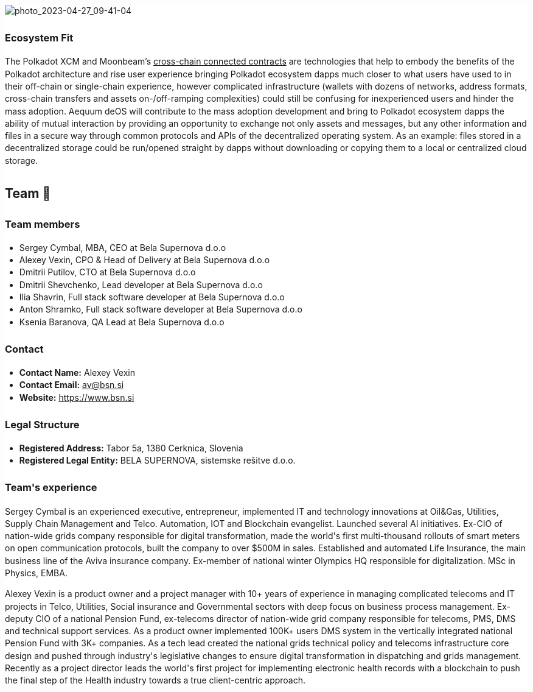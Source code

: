 ![photo_2023-04-27_09-41-04](https://github.com/dsrdrk11a/Grants-Program/assets/98888366/3bf9079e-1f6f-4c28-a498-4caffbf600fc)

### Ecosystem Fit

The Polkadot XCM and Moonbeam’s [cross-chain connected contracts](https://moonbeam.network/builders/connected-contracts/) are technologies that help to embody the benefits of the Polkadot architecture and rise user experience bringing Polkadot ecosystem dapps much closer to what users have used to in their off-chain or single-chain experience, however complicated infrastructure (wallets with dozens of networks, address formats, cross-chain transfers and assets on-/off-ramping complexities) could still be confusing for inexperienced users and hinder the mass adoption. Aequum deOS will contribute to the mass adoption development and bring to Polkadot ecosystem dapps the ability of mutual interaction by providing an opportunity to exchange not only assets and messages, but any other information and files in a secure way through common protocols and APIs of the decentralized operating system. As an example: files stored in a decentralized storage could be run/opened straight by dapps without downloading or copying them to a local or centralized cloud storage.

## Team :busts_in_silhouette:

### Team members

- Sergey Cymbal, MBA, CEO at Bela Supernova d.o.o
- Alexey Vexin, CPO & Head of Delivery at Bela Supernova d.o.o
- Dmitrii Putilov, CTO at Bela Supernova d.o.o
- Dmitrii Shevchenko, Lead developer at Bela Supernova d.o.o
- Ilia Shavrin, Full stack software developer at Bela Supernova d.o.o
- Anton Shramko, Full stack software developer at Bela Supernova d.o.o
- Ksenia Baranova, QA Lead at Bela Supernova d.o.o

### Contact

- **Contact Name:** Alexey Vexin
- **Contact Email:** av@bsn.si
- **Website:** https://www.bsn.si

### Legal Structure

- **Registered Address:** Tabor 5a, 1380 Cerknica, Slovenia
- **Registered Legal Entity:** BELA SUPERNOVA, sistemske rešitve d.o.o.

### Team's experience

Sergey Cymbal is an experienced executive, entrepreneur, implemented IT and technology innovations at Oil&Gas, Utilities, Supply Chain Management and Telco. Automation, IOT and Blockchain evangelist. Launched several AI initiatives. Ex-CIO of nation-wide grids company responsible for digital transformation, made the world's first multi-thousand rollouts of smart meters on open communication protocols, built the company to over $500M in sales. Established and automated Life Insurance, the main business line of the Aviva insurance company. Ex-member of national winter Olympics HQ responsible for digitalization. MSc in Physics, EMBA.

Alexey Vexin is a product owner and a project manager with 10+ years of experience in managing complicated telecoms and IT projects in Telco, Utilities, Social insurance and Governmental sectors with deep focus on business process management. Ex-deputy CIO of a national Pension Fund, ex-telecoms director of nation-wide grid company responsible for telecoms, PMS, DMS and technical support services. As a product owner implemented 100K+ users DMS system in the vertically integrated national Pension Fund with 3K+ companies. As a tech lead created the national grids technical policy and telecoms infrastructure core design and pushed through industry's legislative changes to ensure digital transformation in dispatching and grids management. Recently as a project director leads the world's first project for implementing electronic health records with a blockchain to push the final step of the Health industry towards a true client-centric approach.
